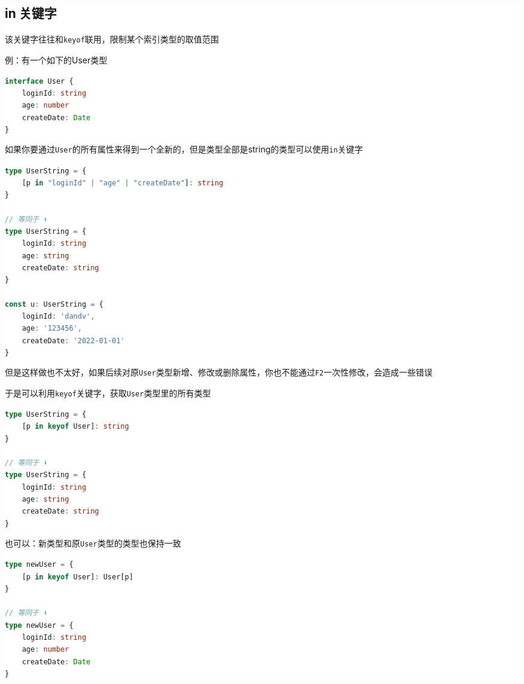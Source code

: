 
## in 关键字

该关键字往往和`keyof`联用，限制某个索引类型的取值范围

例：有一个如下的User类型

```ts
interface User {
    loginId: string
    age: number
    createDate: Date
}
```

如果你要通过`User`的所有属性来得到一个全新的，但是类型全部是string的类型可以使用`in`关键字

```ts
type UserString = {
    [p in "loginId" | "age" | "createDate"]: string
}

// 等同于 ⬇️
type UserString = {
    loginId: string
    age: string
    createDate: string
}

const u: UserString = {
    loginId: 'dandv',
    age: '123456',
    createDate: '2022-01-01'
}
```

但是这样做也不太好，如果后续对原`User`类型新增、修改或删除属性，你也不能通过`F2`一次性修改，会造成一些错误

于是可以利用`keyof`关键字，获取`User`类型里的所有类型

```ts
type UserString = {
    [p in keyof User]: string
}

// 等同于 ⬇️
type UserString = {
    loginId: string
    age: string
    createDate: string
}
```

也可以：新类型和原`User`类型的类型也保持一致

```ts
type newUser = {
    [p in keyof User]: User[p]
}

// 等同于 ⬇️
type newUser = {
    loginId: string
    age: number
    createDate: Date
}
```
